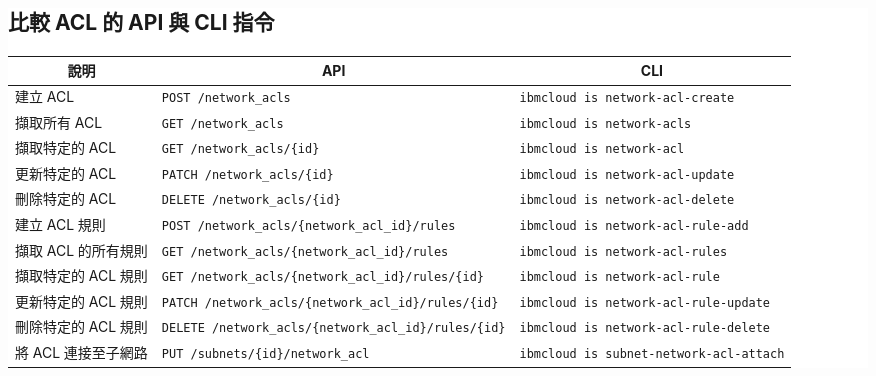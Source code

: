 

## 比較 ACL 的 API 與 CLI 指令

| 說明 | API | CLI |
|-------------|-----|-----|
|建立 ACL|`POST /network_acls` | `ibmcloud is network-acl-create`|
|擷取所有 ACL|`GET /network_acls` | `ibmcloud is network-acls`|
|擷取特定的 ACL| `GET /network_acls/{id}`| `ibmcloud is network-acl`|
|更新特定的 ACL| `PATCH /network_acls/{id}`| `ibmcloud is network-acl-update`|
|刪除特定的 ACL| `DELETE /network_acls/{id}`| `ibmcloud is network-acl-delete`|
|建立 ACL 規則| `POST /network_acls/{network_acl_id}/rules`| `ibmcloud is network-acl-rule-add`|
|擷取 ACL 的所有規則| `GET /network_acls/{network_acl_id}/rules`| `ibmcloud is network-acl-rules`|
|擷取特定的 ACL 規則| `GET /network_acls/{network_acl_id}/rules/{id}`| `ibmcloud is network-acl-rule`|
|更新特定的 ACL 規則| `PATCH /network_acls/{network_acl_id}/rules/{id}`| `ibmcloud is network-acl-rule-update`|
|刪除特定的 ACL 規則| `DELETE /network_acls/{network_acl_id}/rules/{id}`| `ibmcloud is network-acl-rule-delete`|
|將 ACL 連接至子網路|`PUT /subnets/{id}/network_acl`| `ibmcloud is subnet-network-acl-attach` |

